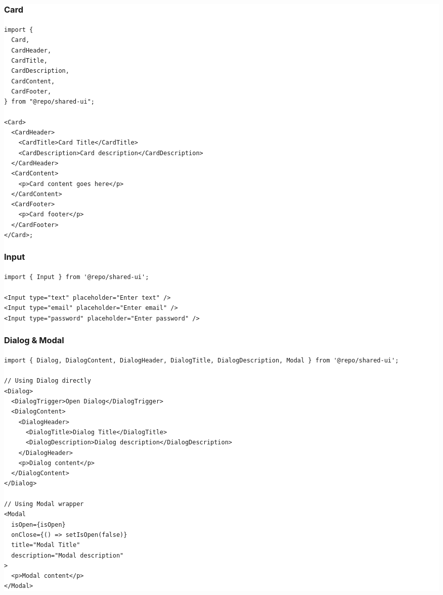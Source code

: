 ### Card

```tsx
import {
  Card,
  CardHeader,
  CardTitle,
  CardDescription,
  CardContent,
  CardFooter,
} from "@repo/shared-ui";

<Card>
  <CardHeader>
    <CardTitle>Card Title</CardTitle>
    <CardDescription>Card description</CardDescription>
  </CardHeader>
  <CardContent>
    <p>Card content goes here</p>
  </CardContent>
  <CardFooter>
    <p>Card footer</p>
  </CardFooter>
</Card>;
```

### Input

```tsx
import { Input } from '@repo/shared-ui';

<Input type="text" placeholder="Enter text" />
<Input type="email" placeholder="Enter email" />
<Input type="password" placeholder="Enter password" />
```

### Dialog & Modal

```tsx
import { Dialog, DialogContent, DialogHeader, DialogTitle, DialogDescription, Modal } from '@repo/shared-ui';

// Using Dialog directly
<Dialog>
  <DialogTrigger>Open Dialog</DialogTrigger>
  <DialogContent>
    <DialogHeader>
      <DialogTitle>Dialog Title</DialogTitle>
      <DialogDescription>Dialog description</DialogDescription>
    </DialogHeader>
    <p>Dialog content</p>
  </DialogContent>
</Dialog>

// Using Modal wrapper
<Modal
  isOpen={isOpen}
  onClose={() => setIsOpen(false)}
  title="Modal Title"
  description="Modal description"
>
  <p>Modal content</p>
</Modal>
```

